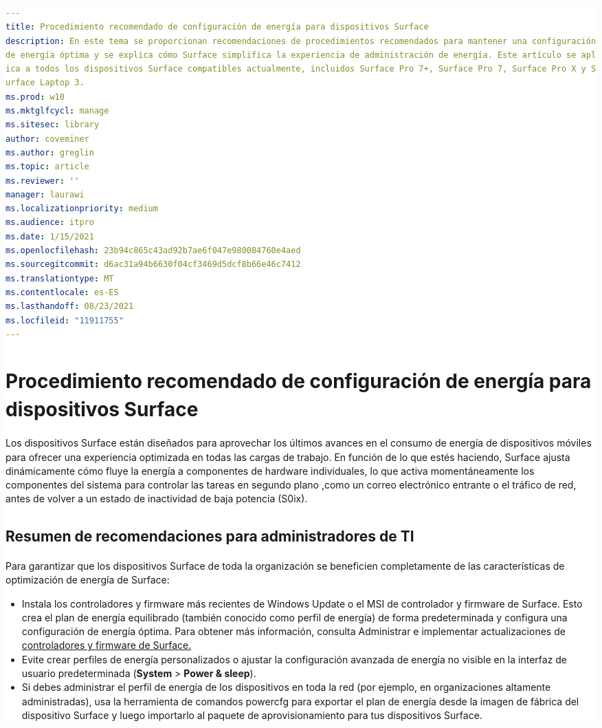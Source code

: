 ```yaml
---
title: Procedimiento recomendado de configuración de energía para dispositivos Surface
description: En este tema se proporcionan recomendaciones de procedimientos recomendados para mantener una configuración de energía óptima y se explica cómo Surface simplifica la experiencia de administración de energía. Este artículo se aplica a todos los dispositivos Surface compatibles actualmente, incluidos Surface Pro 7+, Surface Pro 7, Surface Pro X y Surface Laptop 3.
ms.prod: w10
ms.mktglfcycl: manage
ms.sitesec: library
author: coveminer
ms.author: greglin
ms.topic: article
ms.reviewer: ''
manager: laurawi
ms.localizationpriority: medium
ms.audience: itpro
ms.date: 1/15/2021
ms.openlocfilehash: 23b94c865c43ad92b7ae6f047e980084760e4aed
ms.sourcegitcommit: d6ac31a94b6630f04cf3469d5dcf8b66e46c7412
ms.translationtype: MT
ms.contentlocale: es-ES
ms.lasthandoff: 08/23/2021
ms.locfileid: "11911755"
---
```

# <a name="best-practice-power-settings-for-surface-devices"></a>Procedimiento recomendado de configuración de energía para dispositivos Surface

Los dispositivos Surface están diseñados para aprovechar los últimos avances en el consumo de energía de dispositivos móviles para ofrecer una experiencia optimizada en todas las cargas de trabajo. En función de lo que estés haciendo, Surface ajusta dinámicamente cómo fluye la energía a componentes de hardware individuales, lo que activa momentáneamente los componentes del sistema para controlar las tareas en segundo plano ,como un correo electrónico entrante o el tráfico de red, antes de volver a un estado de inactividad de baja potencia (S0ix).

## <a name="summary-of-recommendations-for-it-administrators"></a>Resumen de recomendaciones para administradores de TI

Para garantizar que los dispositivos Surface de toda la organización se beneficien completamente de las características de optimización de energía de Surface:

-  Instala los controladores y firmware más recientes de Windows Update o el MSI de controlador y firmware de Surface. Esto crea el plan de energía equilibrado (también conocido como perfil de energía) de forma predeterminada y configura una configuración de energía óptima.  Para obtener más información, consulta Administrar e implementar actualizaciones de [controladores y firmware de Surface.](manage-surface-driver-and-firmware-updates.md)
- Evite crear perfiles de energía personalizados o ajustar la configuración avanzada de energía no visible en la interfaz de usuario predeterminada (**System**  >  **Power & sleep**).
- Si debes administrar el perfil de energía de los dispositivos en toda la red (por ejemplo, en organizaciones altamente administradas), usa la herramienta de comandos powercfg para exportar el plan de energía desde la imagen de fábrica del dispositivo Surface y luego importarlo al paquete de aprovisionamiento para tus dispositivos Surface. 
